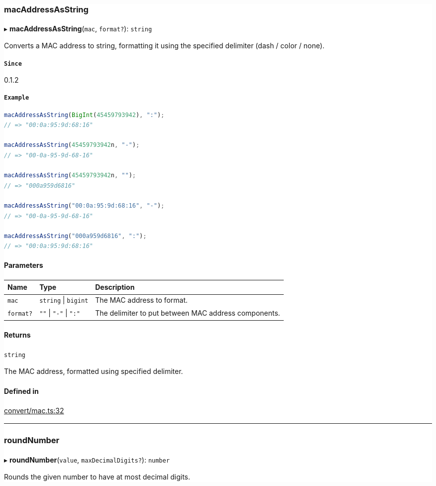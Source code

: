 ### macAddressAsString

▸ **macAddressAsString**(`mac`, `format?`): `string`

Converts a MAC address to string, formatting it using the specified delimiter (dash / color / none).

**`Since`**

0.1.2

**`Example`**

```ts
macAddressAsString(BigInt(45459793942), ":");
// => "00:0a:95:9d:68:16"

macAddressAsString(45459793942n, "-");
// => "00-0a-95-9d-68-16"

macAddressAsString(45459793942n, "");
// => "000a959d6816"

macAddressAsString("00:0a:95:9d:68:16", "-");
// => "00-0a-95-9d-68-16"

macAddressAsString("000a959d6816", ":");
// => "00:0a:95:9d:68:16"
```

#### Parameters

| Name | Type | Description |
| :------ | :------ | :------ |
| `mac` | `string` \| `bigint` | The MAC address to format. |
| `format?` | ``""`` \| ``"-"`` \| ``":"`` | The delimiter to put between MAC address components. |

#### Returns

`string`

The MAC address, formatted using specified  delimiter.

#### Defined in

[convert/mac.ts:32](https://github.com/js-data-tools/js-helpers/blob/master/src/convert/mac.ts#L32)

___

### roundNumber

▸ **roundNumber**(`value`, `maxDecimalDigits?`): `number`

Rounds the given number to have at most <n> decimal digits.
